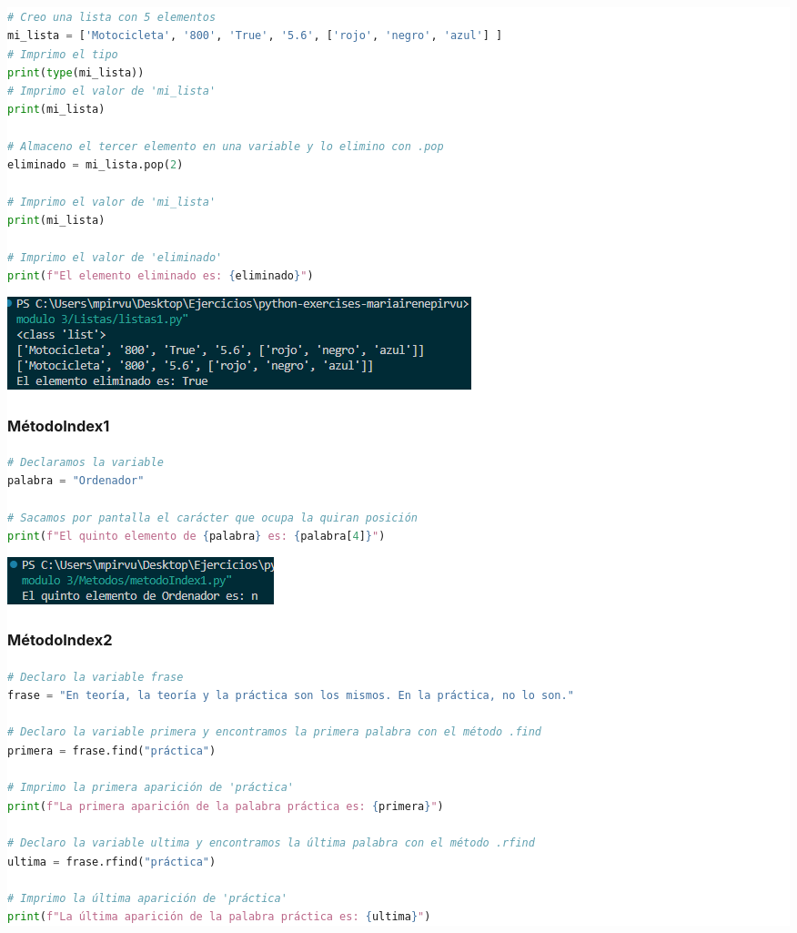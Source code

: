 ```python
# Creo una lista con 5 elementos
mi_lista = ['Motocicleta', '800', 'True', '5.6', ['rojo', 'negro', 'azul'] ]
# Imprimo el tipo 
print(type(mi_lista))
# Imprimo el valor de 'mi_lista'
print(mi_lista)

# Almaceno el tercer elemento en una variable y lo elimino con .pop
eliminado = mi_lista.pop(2)

# Imprimo el valor de 'mi_lista'
print(mi_lista)

# Imprimo el valor de 'eliminado'
print(f"El elemento eliminado es: {eliminado}")
```
<img src= "../../auxiliar/ej3.2.png">

### MétodoIndex1

```python
# Declaramos la variable
palabra = "Ordenador"

# Sacamos por pantalla el carácter que ocupa la quiran posición 
print(f"El quinto elemento de {palabra} es: {palabra[4]}")
```

<img src= "../../auxiliar/ej3.3.png">


### MétodoIndex2


```python
# Declaro la variable frase 
frase = "En teoría, la teoría y la práctica son los mismos. En la práctica, no lo son."

# Declaro la variable primera y encontramos la primera palabra con el método .find
primera = frase.find("práctica")

# Imprimo la primera aparición de 'práctica'
print(f"La primera aparición de la palabra práctica es: {primera}")

# Declaro la variable ultima y encontramos la última palabra con el método .rfind
ultima = frase.rfind("práctica")

# Imprimo la última aparición de 'práctica'
print(f"La última aparición de la palabra práctica es: {ultima}")
```

